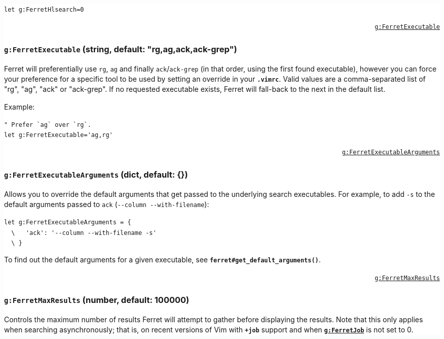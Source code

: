 ```
let g:FerretHlsearch=0
```

<p align="right"><a name="gferretexecutable" href="#user-content-gferretexecutable"><code>g:FerretExecutable</code></a></p>

### `g:FerretExecutable` (string, default: "rg,ag,ack,ack-grep")<a name="ferret-gferretexecutable-string-default-rgagackack-grep" href="#user-content-ferret-gferretexecutable-string-default-rgagackack-grep"></a>

Ferret will preferentially use `rg`, `ag` and finally `ack`/`ack-grep` (in that order, using the first found executable), however you can force your preference for a specific tool to be used by setting an override in your <strong>`.vimrc`</strong>. Valid values are a comma-separated list of &quot;rg&quot;, &quot;ag&quot;, &quot;ack&quot; or &quot;ack-grep&quot;. If no requested executable exists, Ferret will fall-back to the next in the default list.

Example:

```
" Prefer `ag` over `rg`.
let g:FerretExecutable='ag,rg'
```

<p align="right"><a name="gferretexecutablearguments" href="#user-content-gferretexecutablearguments"><code>g:FerretExecutableArguments</code></a></p>

### `g:FerretExecutableArguments` (dict, default: {})<a name="ferret-gferretexecutablearguments-dict-default-" href="#user-content-ferret-gferretexecutablearguments-dict-default-"></a>

Allows you to override the default arguments that get passed to the underlying search executables. For example, to add `-s` to the default arguments passed to `ack` (`--column --with-filename`):

```
let g:FerretExecutableArguments = {
  \   'ack': '--column --with-filename -s'
  \ }
```

To find out the default arguments for a given executable, see <strong>`ferret#get_default_arguments()`</strong>.

<p align="right"><a name="gferretmaxresults" href="#user-content-gferretmaxresults"><code>g:FerretMaxResults</code></a></p>

### `g:FerretMaxResults` (number, default: 100000)<a name="ferret-gferretmaxresults-number-default-100000" href="#user-content-ferret-gferretmaxresults-number-default-100000"></a>

Controls the maximum number of results Ferret will attempt to gather before displaying the results. Note that this only applies when searching asynchronously; that is, on recent versions of Vim with <strong>`+job`</strong> support and when <strong>[`g:FerretJob`](#user-content-gferretjob)</strong> is not set to 0.
